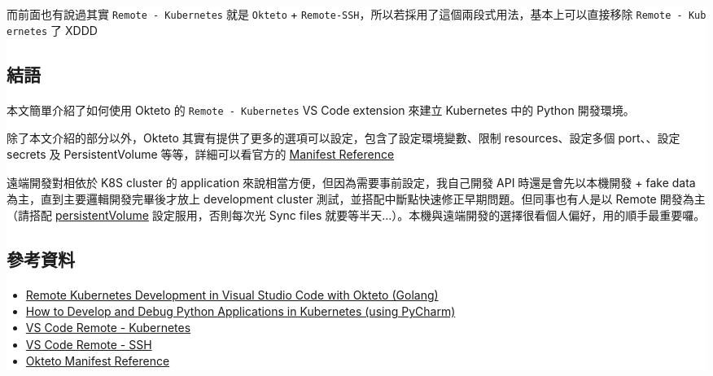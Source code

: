 
而前面也有說過其實 `Remote - Kubernetes` 就是 `Okteto` + `Remote-SSH`，所以若採用了這個兩段式用法，基本上可以直接移除 `Remote - Kubernetes` 了 XDDD
<br/>

## 結語

本文簡單介紹了如何使用 Okteto 的 `Remote - Kubernetes` VS Code extension 來建立 Kubernetes 中的 Python 開發環境。

除了本文介紹的部分以外，Okteto 其實有提供了更多的選項可以設定，包含了設定環境變數、限制 resources、設定多個 port、、設定 secrets 及 PersistentVolume 等等，詳細可以看官方的 [Manifest Reference](https://okteto.com/docs/reference/manifest/index.html)

遠端開發對相依於 K8S cluster 的 application 來說相當方便，但因為需要事前設定，我自己開發 API 時還是會先以本機開發 + fake data 為主，直到主要邏輯開發完畢後才放上 development cluster 測試，並搭配中斷點快速修正早期問題。但同事也有人是以 Remote 開發為主（請搭配 [persistentVolume](https://okteto.com/docs/reference/manifest/index.html#persistentvolume-object-optional) 設定服用，否則每次光 Sync files 就要等半天...）。本機與遠端開發的選擇很看個人偏好，用的順手最重要囉。


## 參考資料
- [Remote Kubernetes Development in Visual Studio Code with Okteto (Golang)](https://medium.com/okteto/remote-kubernetes-development-in-visual-studio-code-with-okteto-8b96015b41a6)
- [How to Develop and Debug Python Applications in Kubernetes (using PyCharm)](https://okteto.com/blog/how-to-develop-python-apps-in-kubernetes/)
- [VS Code Remote - Kubernetes](https://marketplace.visualstudio.com/items?itemName=okteto.remote-kubernetes)
- [VS Code Remote - SSH](https://code.visualstudio.com/docs/remote/ssh)
- [Okteto Manifest Reference](https://okteto.com/docs/reference/manifest/index.html)


